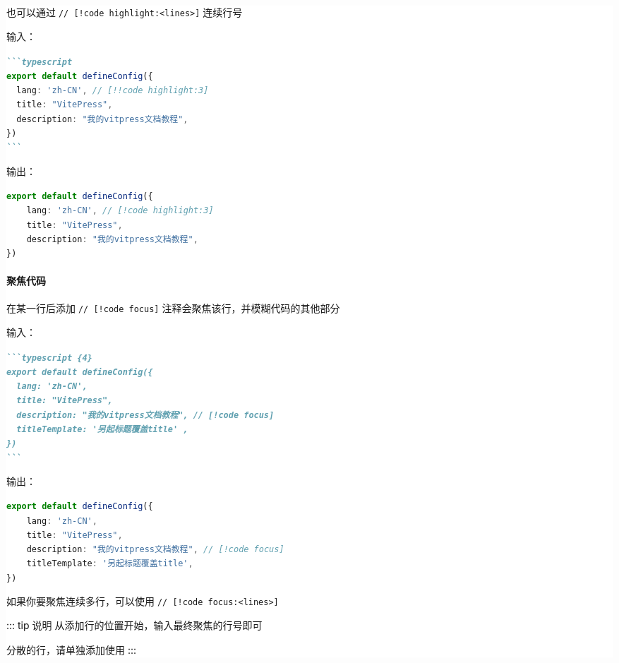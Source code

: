 也可以通过 `// [!code highlight:<lines>]` 连续行号

输入：

````markdown
```typescript
export default defineConfig({
  lang: 'zh-CN', // [!!code highlight:3]
  title: "VitePress",
  description: "我的vitpress文档教程",
})
```
````

输出：

```typescript
export default defineConfig({
    lang: 'zh-CN', // [!code highlight:3]
    title: "VitePress",
    description: "我的vitpress文档教程",
})
```

#### 聚焦代码

在某一行后添加 `// [!code focus]` 注释会聚焦该行，并模糊代码的其他部分

输入：

````markdown
```typescript {4}
export default defineConfig({
  lang: 'zh-CN',
  title: "VitePress",
  description: "我的vitpress文档教程", // [!code focus]
  titleTemplate: '另起标题覆盖title' ,
})
```
````

输出：

```typescript {4}
export default defineConfig({
    lang: 'zh-CN',
    title: "VitePress",
    description: "我的vitpress文档教程", // [!code focus]
    titleTemplate: '另起标题覆盖title',
})
```

如果你要聚焦连续多行，可以使用 `// [!code focus:<lines>]`

::: tip 说明
从添加行的位置开始，输入最终聚焦的行号即可

分散的行，请单独添加使用
:::
